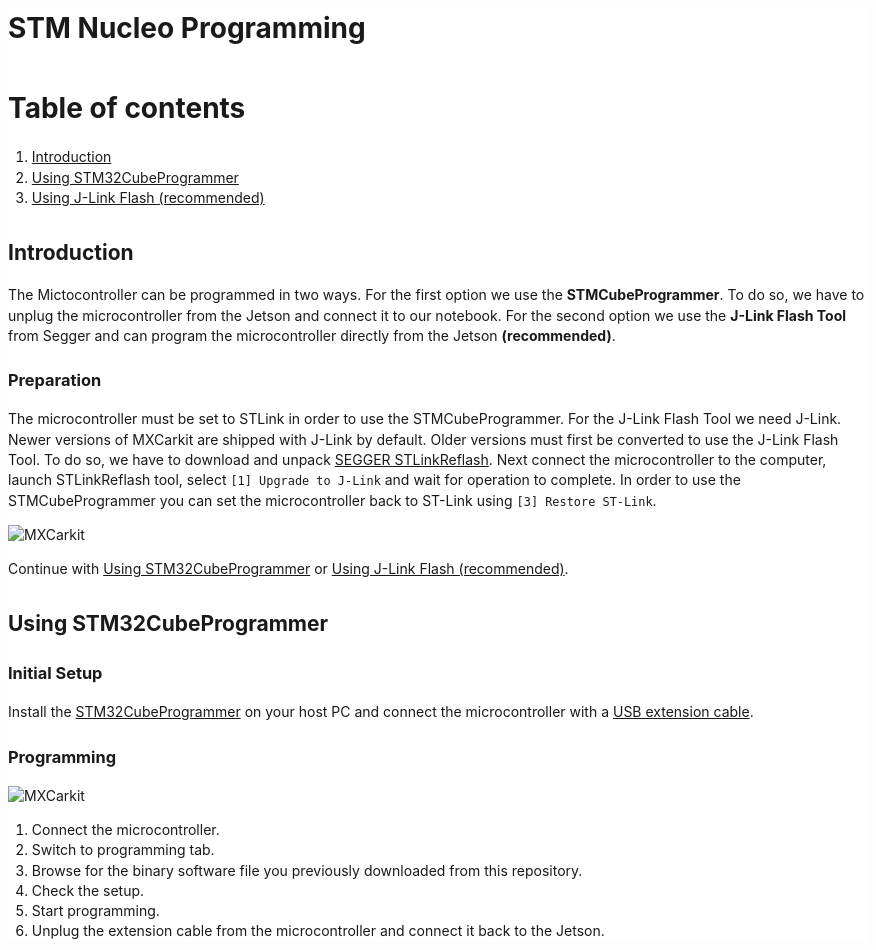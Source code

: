 # STM Nucleo Programming

# Table of contents
1. [Introduction](#introduction)
1. [Using STM32CubeProgrammer](#p1)
1. [Using J-Link Flash (recommended)](#p2)


## Introduction <a name="introduction"></a>
The Mictocontroller can be programmed in two ways. For the first option we use the **STMCubeProgrammer**. To do so, we have to unplug the microcontroller from the Jetson and connect it to our notebook. For the second option we use the **J-Link Flash Tool** from Segger and can program the microcontroller directly from the Jetson **(recommended)**.

### **Preparation**
The microcontroller must be set to STLink in order to use the STMCubeProgrammer. For the J-Link Flash Tool we need J-Link.
Newer versions of MXCarkit are shipped with J-Link by default. Older versions must first be converted to use the J-Link Flash Tool. To do so, we have to download and unpack  [SEGGER STLinkReflash](https://www.segger.com/products/debug-probes/j-link/models/other-j-links/st-link-on-board/). Next connect the microcontroller to the computer, launch STLinkReflash tool, select ```[1] Upgrade to J-Link``` and wait for operation to complete. In order to use the STMCubeProgrammer you can set the microcontroller back to ST-Link using ```[3] Restore ST-Link```. 

<img src="../images/STLinkReflash.png" title="MXCarkit" width="1000">

Continue with [Using STM32CubeProgrammer](#p1) or [Using J-Link Flash (recommended)](#p2).



## Using STM32CubeProgrammer <a name="p1"></a>
### **Initial Setup**

Install the [STM32CubeProgrammer](https://www.st.com/en/development-tools/stm32cubeprog.html) on your host PC and connect the microcontroller with a [USB extension cable](http://www.amazon.de/dp/B07WLNG1XJ/).


### **Programming**

<img src="../images/stm_nucleo_programming.jpg" title="MXCarkit" width="1000">

1. Connect the microcontroller.
2. Switch to programming tab.
3. Browse for the binary software file you previously downloaded from this repository.
4. Check the setup.
5. Start programming.
6. Unplug the extension cable from the microcontroller and connect it back to the Jetson.
